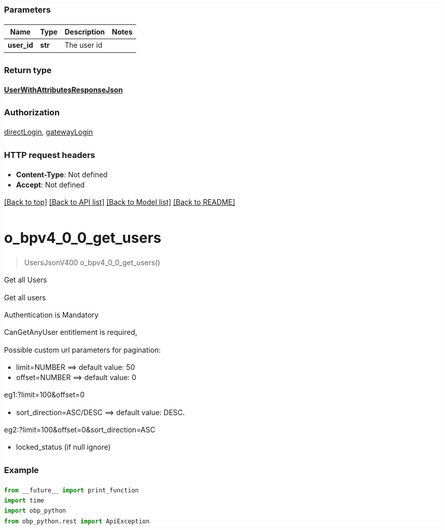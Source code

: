 ### Parameters

Name | Type | Description  | Notes
------------- | ------------- | ------------- | -------------
 **user_id** | **str**| The user id | 

### Return type

[**UserWithAttributesResponseJson**](UserWithAttributesResponseJson.md)

### Authorization

[directLogin](../README.md#directLogin), [gatewayLogin](../README.md#gatewayLogin)

### HTTP request headers

 - **Content-Type**: Not defined
 - **Accept**: Not defined

[[Back to top]](#) [[Back to API list]](../README.md#documentation-for-api-endpoints) [[Back to Model list]](../README.md#documentation-for-models) [[Back to README]](../README.md)

# **o_bpv4_0_0_get_users**
> UsersJsonV400 o_bpv4_0_0_get_users()

Get all Users

<p>Get all users</p><p>Authentication is Mandatory</p><p>CanGetAnyUser entitlement is required,</p><p>Possible custom url parameters for pagination:</p><ul><li>limit=NUMBER ==&gt; default value: 50</li><li>offset=NUMBER ==&gt; default value: 0</li></ul><p>eg1:?limit=100&amp;offset=0</p><ul><li>sort_direction=ASC/DESC ==&gt; default value: DESC.</li></ul><p>eg2:?limit=100&amp;offset=0&amp;sort_direction=ASC</p><ul><li>locked_status (if null ignore)</li></ul>

### Example
```python
from __future__ import print_function
import time
import obp_python
from obp_python.rest import ApiException
